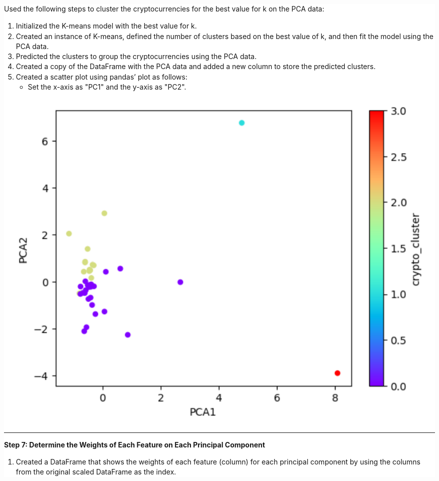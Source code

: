 Used the following steps to cluster the cryptocurrencies for the best value for k on the PCA data:

1. Initialized the K-means model with the best value for k.
2. Created an instance of K-means, defined the number of clusters based on the best value of k, and then fit the model using the PCA data.
3. Predicted the clusters to group the cryptocurrencies using the PCA data.
4. Created a copy of the DataFrame with the PCA data and added a new column to store the predicted clusters.
5. Created a scatter plot using pandas’ plot as follows:
    - Set the x-axis as "PC1" and the y-axis as "PC2".

<img src="Resources/pca_scatter_plot.png" alt="PCA Scatter Plot" width=100%>

---
**Step 7: Determine the Weights of Each Feature on Each Principal Component**  

1. Created a DataFrame that shows the weights of each feature (column) for each principal component by using the columns from the original scaled DataFrame as the index.
